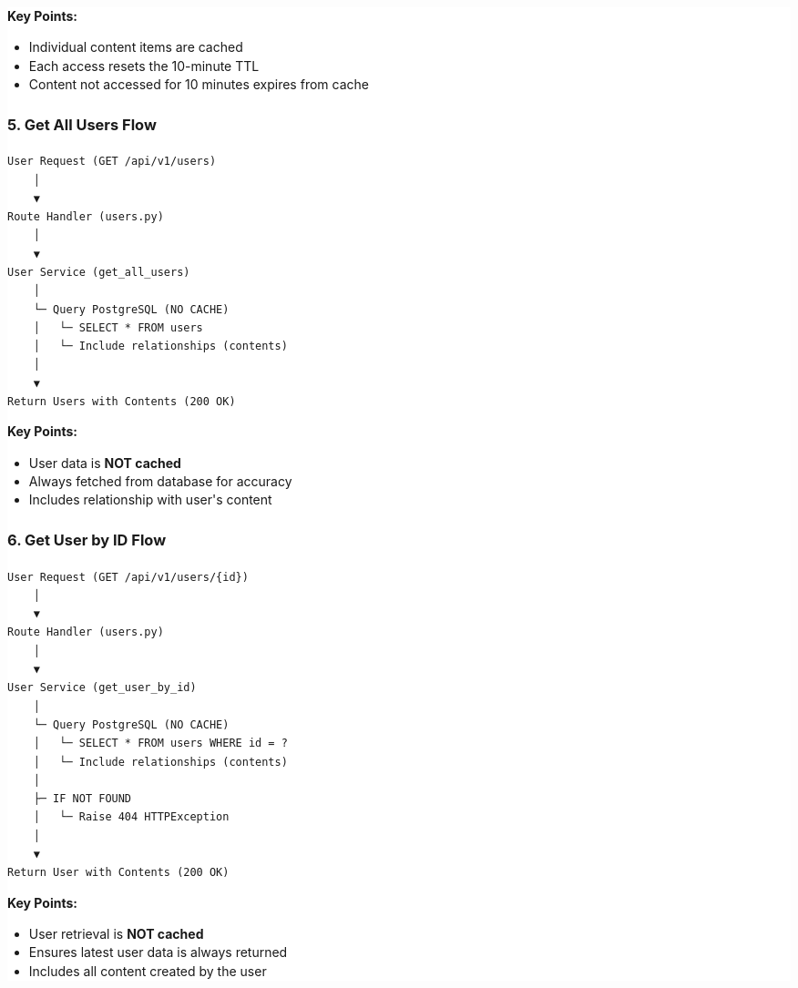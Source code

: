 **Key Points:**
- Individual content items are cached
- Each access resets the 10-minute TTL
- Content not accessed for 10 minutes expires from cache

### 5. Get All Users Flow

```
User Request (GET /api/v1/users)
    │
    ▼
Route Handler (users.py)
    │
    ▼
User Service (get_all_users)
    │
    └─ Query PostgreSQL (NO CACHE)
    │   └─ SELECT * FROM users
    │   └─ Include relationships (contents)
    │
    ▼
Return Users with Contents (200 OK)
```

**Key Points:**
- User data is **NOT cached**
- Always fetched from database for accuracy
- Includes relationship with user's content

### 6. Get User by ID Flow

```
User Request (GET /api/v1/users/{id})
    │
    ▼
Route Handler (users.py)
    │
    ▼
User Service (get_user_by_id)
    │
    └─ Query PostgreSQL (NO CACHE)
    │   └─ SELECT * FROM users WHERE id = ?
    │   └─ Include relationships (contents)
    │
    ├─ IF NOT FOUND
    │   └─ Raise 404 HTTPException
    │
    ▼
Return User with Contents (200 OK)
```

**Key Points:**
- User retrieval is **NOT cached**
- Ensures latest user data is always returned
- Includes all content created by the user
